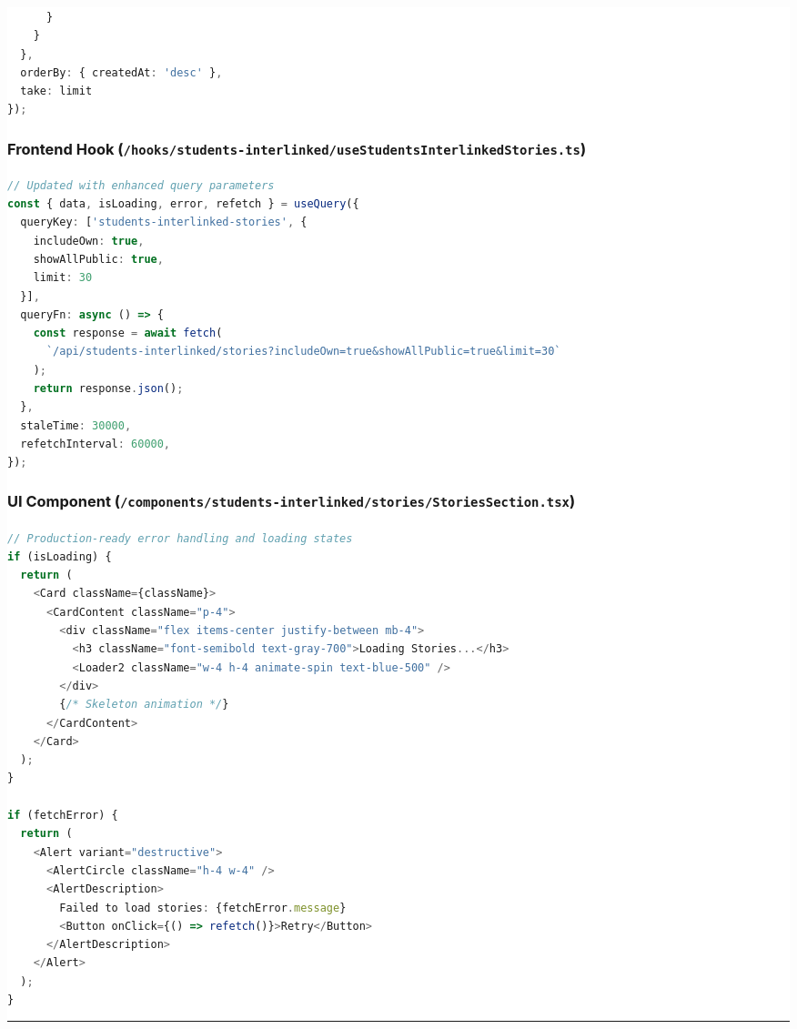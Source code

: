 ```typescript
      }
    }
  },
  orderBy: { createdAt: 'desc' },
  take: limit
});
```

### **Frontend Hook (`/hooks/students-interlinked/useStudentsInterlinkedStories.ts`)**
```typescript
// Updated with enhanced query parameters
const { data, isLoading, error, refetch } = useQuery({
  queryKey: ['students-interlinked-stories', { 
    includeOwn: true, 
    showAllPublic: true, 
    limit: 30 
  }],
  queryFn: async () => {
    const response = await fetch(
      `/api/students-interlinked/stories?includeOwn=true&showAllPublic=true&limit=30`
    );
    return response.json();
  },
  staleTime: 30000,
  refetchInterval: 60000,
});
```

### **UI Component (`/components/students-interlinked/stories/StoriesSection.tsx`)**
```typescript
// Production-ready error handling and loading states
if (isLoading) {
  return (
    <Card className={className}>
      <CardContent className="p-4">
        <div className="flex items-center justify-between mb-4">
          <h3 className="font-semibold text-gray-700">Loading Stories...</h3>
          <Loader2 className="w-4 h-4 animate-spin text-blue-500" />
        </div>
        {/* Skeleton animation */}
      </CardContent>
    </Card>
  );
}

if (fetchError) {
  return (
    <Alert variant="destructive">
      <AlertCircle className="h-4 w-4" />
      <AlertDescription>
        Failed to load stories: {fetchError.message}
        <Button onClick={() => refetch()}>Retry</Button>
      </AlertDescription>
    </Alert>
  );
}
```

---